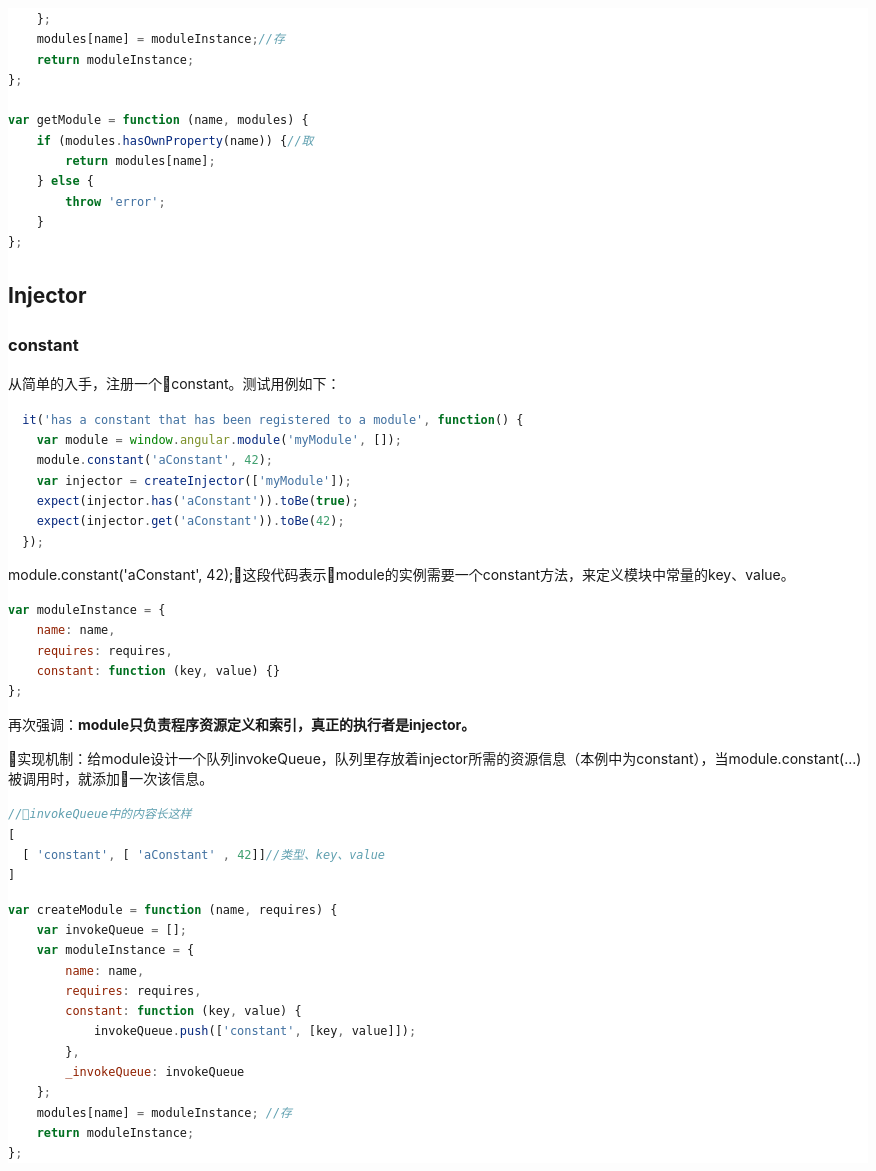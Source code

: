```javascript
    };
    modules[name] = moduleInstance;//存
    return moduleInstance;
};

var getModule = function (name, modules) {
    if (modules.hasOwnProperty(name)) {//取
        return modules[name];
    } else {
        throw 'error';
    }
};
```

## Injector

### constant

从简单的入手，注册一个constant。测试用例如下：

```javascript
  it('has a constant that has been registered to a module', function() {
    var module = window.angular.module('myModule', []);
    module.constant('aConstant', 42);
    var injector = createInjector(['myModule']);
    expect(injector.has('aConstant')).toBe(true);
    expect(injector.get('aConstant')).toBe(42);
  });
```

module.constant('aConstant', 42);这段代码表示module的实例需要一个constant方法，来定义模块中常量的key、value。

```javascript
var moduleInstance = {
    name: name,
    requires: requires,
    constant: function (key, value) {}
};
```

再次强调：**module只负责程序资源定义和索引，真正的执行者是injector。**

实现机制：给module设计一个队列invokeQueue，队列里存放着injector所需的资源信息（本例中为constant），当module.constant(...)被调用时，就添加一次该信息。

```javascript
//invokeQueue中的内容长这样
[
  [ 'constant', [ 'aConstant' , 42]]//类型、key、value
]
```

```javascript
var createModule = function (name, requires) {
    var invokeQueue = [];
    var moduleInstance = {
        name: name,
        requires: requires,
        constant: function (key, value) {
            invokeQueue.push(['constant', [key, value]]);
        },
        _invokeQueue: invokeQueue
    };
    modules[name] = moduleInstance; //存
    return moduleInstance;
};
```
